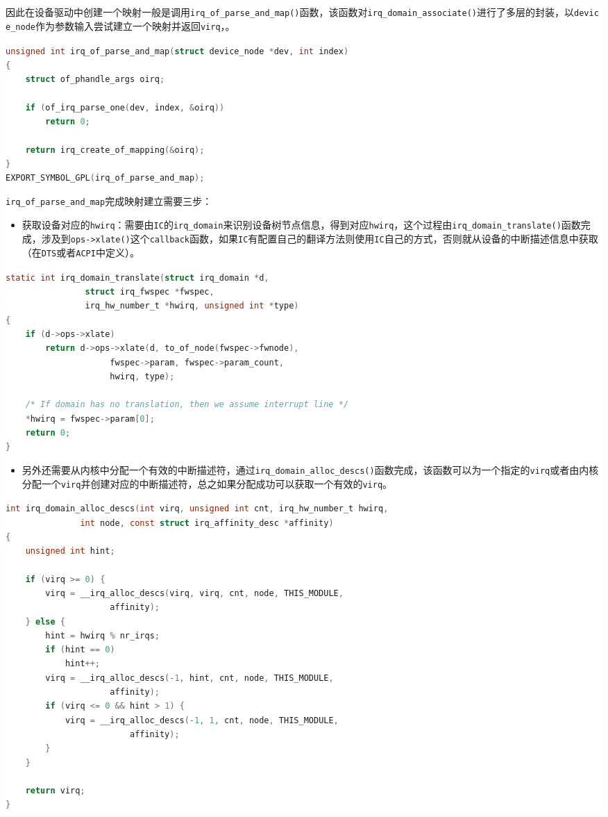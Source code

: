 因此在设备驱动中创建一个映射一般是调用`irq_of_parse_and_map()`函数，该函数对`irq_domain_associate()`进行了多层的封装，以`device_node`作为参数输入尝试建立一个映射并返回`virq`，。

```c
unsigned int irq_of_parse_and_map(struct device_node *dev, int index)
{
    struct of_phandle_args oirq;

    if (of_irq_parse_one(dev, index, &oirq))
        return 0;

    return irq_create_of_mapping(&oirq);
}
EXPORT_SYMBOL_GPL(irq_of_parse_and_map);
```

`irq_of_parse_and_map`完成映射建立需要三步：

- 获取设备对应的`hwirq`：需要由`IC`的`irq_domain`来识别设备树节点信息，得到对应`hwirq`，这个过程由`irq_domain_translate()`函数完成，涉及到`ops->xlate()`这个`callback`函数，如果`IC`有配置自己的翻译方法则使用`IC`自己的方式，否则就从设备的中断描述信息中获取（在`DTS`或者`ACPI`中定义）。
  
```c
static int irq_domain_translate(struct irq_domain *d,
                struct irq_fwspec *fwspec,
                irq_hw_number_t *hwirq, unsigned int *type)
{
    if (d->ops->xlate)
        return d->ops->xlate(d, to_of_node(fwspec->fwnode),
                     fwspec->param, fwspec->param_count,
                     hwirq, type);

    /* If domain has no translation, then we assume interrupt line */
    *hwirq = fwspec->param[0];
    return 0;
}
```

- 另外还需要从内核中分配一个有效的中断描述符，通过`irq_domain_alloc_descs()`函数完成，该函数可以为一个指定的`virq`或者由内核分配一个`virq`并创建对应的中断描述符，总之如果分配成功可以获取一个有效的`virq`。

```c
int irq_domain_alloc_descs(int virq, unsigned int cnt, irq_hw_number_t hwirq,
               int node, const struct irq_affinity_desc *affinity)
{
    unsigned int hint;

    if (virq >= 0) {
        virq = __irq_alloc_descs(virq, virq, cnt, node, THIS_MODULE,
                     affinity);
    } else {
        hint = hwirq % nr_irqs;
        if (hint == 0)
            hint++;
        virq = __irq_alloc_descs(-1, hint, cnt, node, THIS_MODULE,
                     affinity);
        if (virq <= 0 && hint > 1) {
            virq = __irq_alloc_descs(-1, 1, cnt, node, THIS_MODULE,
                         affinity);
        }
    }

    return virq;
}
```
